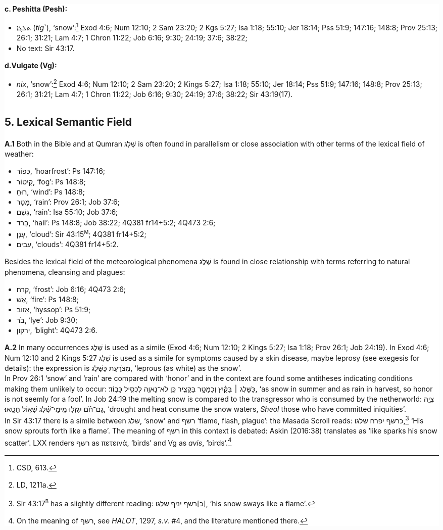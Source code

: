 <b>c. Peshitta (Pesh):</b>

* <span dir="rtl">ܬܠܓܐ</span> (<i>tlgʾ </i>), ‘snow’:[^11] Exod 4:6; Num 12:10; 2 Sam 23:20; 2 Kgs 5:27; Isa 1:18; 55:10; Jer 18:14; Pss 51:9; 147:16; 148:8; Prov 25:13; 26:1; 31:21; Lam 4:7; 1 Chron 11:22; Job 6:16; 9:30; 24:19; 37:6; 38:22;
* No text: Sir 43:17.

<b>d.Vulgate (Vg):</b> 

* <i>nix</i>, ‘snow’:[^12] Exod 4:6; Num 12:10; 2 Sam 23:20; 2 Kings 5:27; Isa 1:18; 55:10; Jer 18:14; Pss 51:9; 147:16; 148:8; Prov 25:13; 26:1; 31:21; Lam 4:7; 1 Chron 11:22; Job 6:16; 9:30; 24:19; 37:6; 38:22; Sir 43:19(17).


## 5. Lexical Semantic Field

<b>A.1</b>  Both in the Bible and at Qumran  <span dir="rtl">שֶׁלֶג</span> is often found in parallelism
or close association with other terms of the lexical field of weather:

* <span dir="rtl">כְּפוֹר</span>, ‘hoarfrost’: Ps 147:16;
* <span dir="rtl">קִיטוֹר</span>, ‘fog’: Ps 148:8;
* <span dir="rtl">רוּחַ</span>, ‘wind’: Ps 148:8;
* <span dir="rtl">מָּטָר</span>, ‘rain’: Prov 26:1; Job 37:6;
* <span dir="rtl">גֶשֶׁם</span>, ‘rain’: Isa 55:10; Job 37:6;
* <span dir="rtl">בָּרד</span>, ‘hail’: Ps 148:8; Job 38:22; 4Q381 fr14+5:2; 4Q473 2:6;
* <span dir="rtl">עָנָן</span>, ‘cloud’: Sir 43:15<sup><small>M</small></sup>; 4Q381 fr14+5:2;
* <span dir="rtl">עבים</span>, ‘clouds’: 4Q381 fr14+5:2.

Besides the lexical field of the meteorological phenomena  <span dir="rtl">שֶׁלֶג</span> is
found in close relationship with terms referring to natural phenomena, cleansing and plagues:

* <span dir="rtl">קרח</span>, ‘frost’: Job 6:16; 4Q473 2:6;
* <span dir="rtl">אֵשׁ</span>, ‘fire’: Ps 148:8;
* <span dir="rtl">אֵזוֹב</span>, ‘hyssop’: Ps 51:9;
* <span dir="rtl">בֹר</span>, ‘lye’: Job 9:30;
* <span dir="rtl">ירקון</span>, ‘blight’: 4Q473 2:6.


<b>A.2</b>  In many occurrences  <span dir="rtl">שֶׁלֶג</span> is used as a simile (Exod 4:6; Num 12:10; 2 Kings 5:27; Isa 1:18; Prov 26:1; Job 24:19). In Exod 4:6; Num 12:10 and 2 Kings 5:27  <span dir="rtl">שֶׁלֶג</span> is used as a simile for symptoms caused by a skin disease, maybe leprosy (see exegesis for details): the expression is <span dir="rtl">מְצֹרַעַת כַּשָּׁלֶג</span>, ‘leprous (as white) as the snow’.   
In Prov 26:1 ‘snow’ and ‘rain’ are compared with ‘honor’ and in the context are found some antitheses indicating conditions making them unlikely to occur: 
<span dir="rtl">כַּשֶּׁ֤לֶג ׀ בַּקַּ֗יִץ וְכַמָּטָ֥ר בַּקָּצִ֑יר כֵּ֤ן לֹא־נָאוֶ֖ה לִכְסִ֣יל כָּבֽוֹד׃</span>, ‘as snow in summer and as rain in harvest, so honor is not seemly for a fool’. In Job 24:19 the melting snow is compared to the transgressor who is consumed by the netherworld: <span dir="rtl">צִיָּ֤ה גַם־חֹ֗ם יִגְזְל֥וּ מֵֽימֵי־שֶׁ֗לֶג שְׁא֣וֹל חָטָֽאוּ׃</span>, ‘drought and heat consume the snow waters, <i>Sheol</i> those who have committed iniquities’.    
In Sir 43:17 there is a simile
between  <span dir="rtl">שלג</span>, ‘snow’ and <span dir="rtl">רשף</span> ‘flame, flash, plague’: the Masada Scroll reads: <span dir="rtl">כרשף יפרח שלגו</span>,[^MsB]  ‘His snow sprouts forth like a flame’. The meaning of <span dir="rtl">רשף</span> in this context is debated: Askin (2016:38) translates as ‘like sparks his snow scatter’. LXX renders <span dir="rtl">רשף</span> as πετεινὰ, ‘birds’ and Vg as <i>avis</i>, ‘birds’.[^HAL]


[^ug]: See, e.g., <i>HALOT</i>, 1503.
[^MsB]: Sir 43:17<sup><small>B</small></sup> has a slightly different reading: <span dir="rtl">[כ]רשף יניף שלגו</span>, ‘his snow sways like a flame’.
[^HAL]: On the meaning of רשף, see <i>HALOT</i>, 1297, <i>s.v.</i> #4, and the literature mentioned there.
[^store]: Korpel (1990:302, n. 662) refers addiitionally to Ps 33:7, where the <span dir="rtl">תְּהוֹמֽוֹת</span>,
[^1]: According to Dead Sea Scroll Concordance, 2003, II p. 724.
[^2]: <i>HALOT</i>, 1503; <i>DCH</i> 364.
[^3]: <i>DULAT</i>, 296; <i>RSP</i>, II: 21 n.35; <i>LSU</i>, 27; De Moor 1987: ...
[^4]: Aartun 1968:281.
[^5]: <i>HALOT</i>, 1503; Zorell 845.
[^6]: <i>WÄS</i>, 4:204; Helck 1965:44.
[^7]: <i>HALOT</i>, 518; Dahood 1962:207; Bright 1965: 122; Lundbom 1999:818.
[^8]: LSJ, 1192; <i>GELS</i>, 733.
[^9]: LSJ, 450; <i>GELS</i>, 178.
[^10]: <i>DJPA</i>, 581b; <i>DTT</i>, 1670a.
[^11]: CSD, 613.
[^12]: LD, 1211a.
[^14]: Bright (1965:122) also agrees with Albright regarding the translation.
[^15]: As restored in de Moor and Spronk (1987:28).
[^16]: DJD XXII, 289-94.
[^17]: <i>DDD</i>, 304-05.
[^18]: Translation of as ‘nobles’ is supported by Salters (2014:299) and Renkema (1998:512).